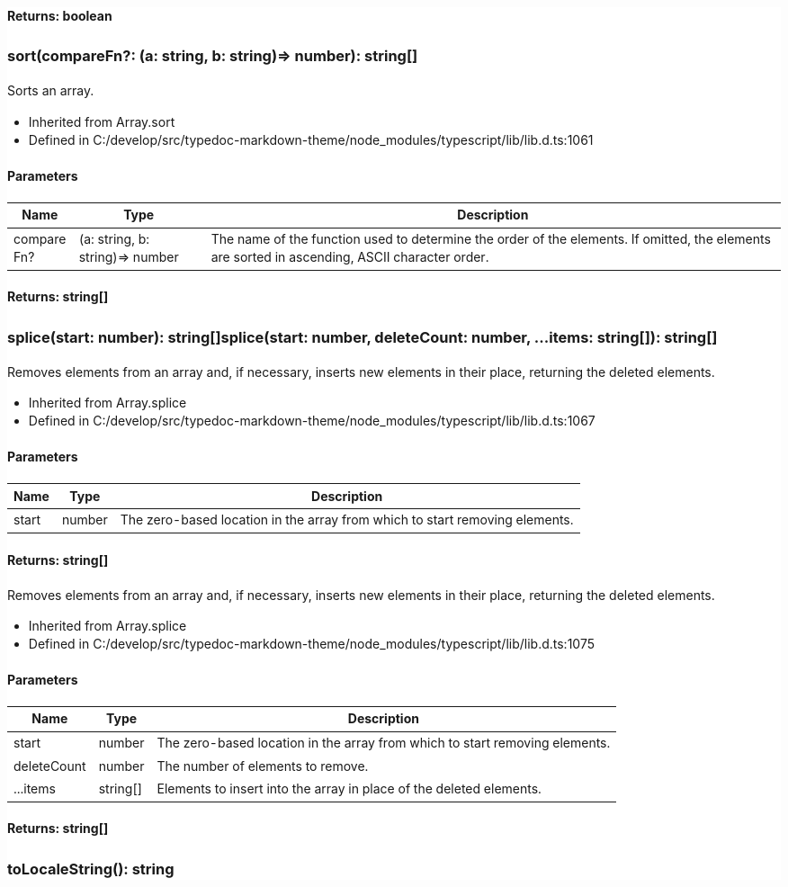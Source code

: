 #### Returns: boolean

### sort(compareFn?: (a: string, b: string)=> number): string[]
Sorts an array.  
* Inherited from Array.sort
* Defined in C:/develop/src/typedoc-markdown-theme/node_modules/typescript/lib/lib.d.ts:1061


#### Parameters

| Name | Type | Description |
| ---- | ---- | ---- |
| compareFn? | (a: string, b: string)=> number| The name of the function used to determine the order of the elements. If omitted, the elements are sorted in ascending, ASCII character order. |

#### Returns: string[]

### splice(start: number): string[]splice(start: number, deleteCount: number, ...items: string[]): string[]
Removes elements from an array and, if necessary, inserts new elements in their place, returning the deleted elements.  
* Inherited from Array.splice
* Defined in C:/develop/src/typedoc-markdown-theme/node_modules/typescript/lib/lib.d.ts:1067


#### Parameters

| Name | Type | Description |
| ---- | ---- | ---- |
| start | number| The zero-based location in the array from which to start removing elements. |

#### Returns: string[]
Removes elements from an array and, if necessary, inserts new elements in their place, returning the deleted elements.  
* Inherited from Array.splice
* Defined in C:/develop/src/typedoc-markdown-theme/node_modules/typescript/lib/lib.d.ts:1075


#### Parameters

| Name | Type | Description |
| ---- | ---- | ---- |
| start | number| The zero-based location in the array from which to start removing elements. |
| deleteCount | number| The number of elements to remove. |
| ...items | string[]| Elements to insert into the array in place of the deleted elements. |

#### Returns: string[]

### toLocaleString(): string
  